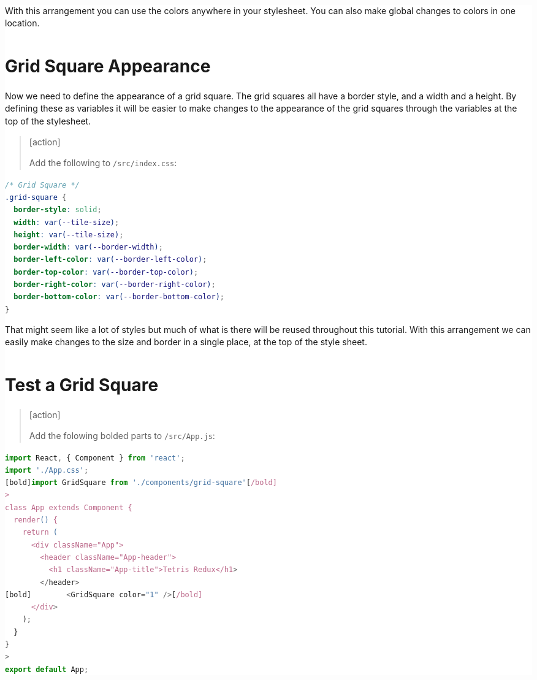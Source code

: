 With this arrangement you can use the colors anywhere in your
stylesheet. You can also make global changes to colors in
one location.

# Grid Square Appearance

Now we need to define the appearance of a grid square. The grid squares all have a border style, and a width and a height. By defining these as variables it will be easier to make changes to the appearance of the grid squares through the variables at the top of the stylesheet.

> [action]
>
> Add the following to `/src/index.css`:
>
```css
/* Grid Square */
.grid-square {
  border-style: solid;
  width: var(--tile-size);
  height: var(--tile-size);
  border-width: var(--border-width);
  border-left-color: var(--border-left-color);
  border-top-color: var(--border-top-color);
  border-right-color: var(--border-right-color);
  border-bottom-color: var(--border-bottom-color);
}
```

That might seem like a lot of styles but much of what is there will be reused throughout this tutorial. With this arrangement we can easily make changes to the size and border in a single place, at the top of the style sheet.

# Test a Grid Square

> [action]
>
> Add the folowing bolded parts to `/src/App.js`:
>
```js
import React, { Component } from 'react';
import './App.css';
[bold]import GridSquare from './components/grid-square'[/bold]
>
class App extends Component {
  render() {
    return (
      <div className="App">
        <header className="App-header">
          <h1 className="App-title">Tetris Redux</h1>
        </header>
[bold]        <GridSquare color="1" />[/bold]
      </div>
    );
  }
}
>
export default App;
```
